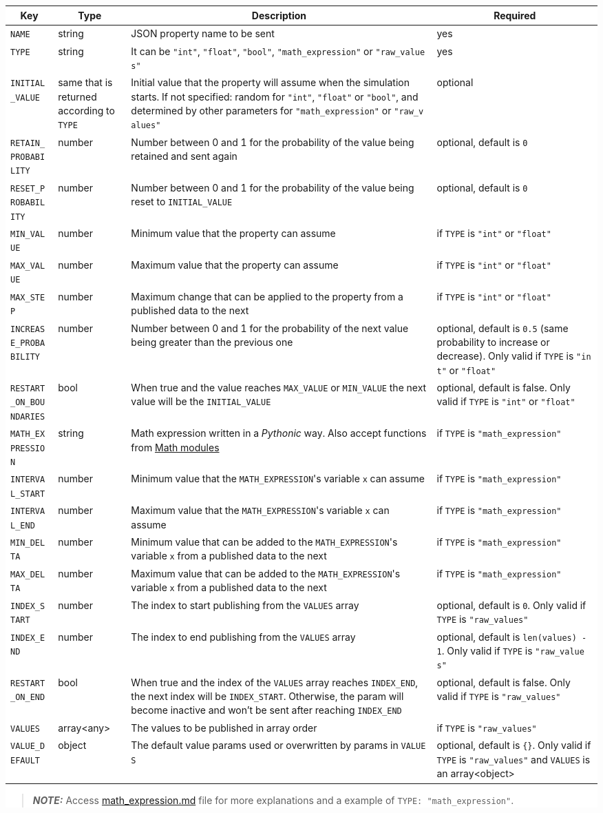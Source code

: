 | Key | Type | Description | Required |
| --- | --- | --- | --- |
| `NAME` | string | JSON property name to be sent | yes |
| `TYPE` | string | It can be `"int"`, `"float"`, `"bool"`, `"math_expression"` or `"raw_values"` | yes |
| `INITIAL_VALUE` | same that is returned according to `TYPE` | Initial value that the property will assume when the simulation starts. If not specified: random for `"int"`, `"float"` or `"bool"`, and determined by other parameters for `"math_expression"` or `"raw_values"` | optional |
| `RETAIN_PROBABILITY` | number | Number between 0 and 1 for the probability of the value being retained and sent again | optional, default is `0` |
| `RESET_PROBABILITY` | number | Number between 0 and 1 for the probability of the value being reset to `INITIAL_VALUE` | optional, default is `0` |
| `MIN_VALUE` | number | Minimum value that the property can assume | if `TYPE` is `"int"` or `"float"` |
| `MAX_VALUE` | number | Maximum value that the property can assume | if `TYPE` is `"int"` or `"float"`  |
| `MAX_STEP` | number | Maximum change that can be applied to the property from a published data to the next | if `TYPE` is `"int"` or `"float"` |
| `INCREASE_PROBABILITY` | number | Number between 0 and 1 for the probability of the next value being greater than the previous one | optional, default is `0.5` (same probability to increase or decrease). Only valid if `TYPE` is `"int"` or `"float"` |
| `RESTART_ON_BOUNDARIES` | bool | When true and the value reaches `MAX_VALUE` or `MIN_VALUE` the next value will be the `INITIAL_VALUE` | optional, default is false. Only valid if `TYPE` is `"int"` or `"float"` |
| `MATH_EXPRESSION` | string | Math expression written in a *Pythonic* way. Also accept functions from [Math modules](https://docs.python.org/3/library/math.html)  | if `TYPE` is `"math_expression"` |
| `INTERVAL_START` | number | Minimum value that the `MATH_EXPRESSION`'s variable `x` can assume | if `TYPE` is `"math_expression"` |
| `INTERVAL_END` | number | Maximum value that the `MATH_EXPRESSION`'s variable `x` can assume | if `TYPE` is `"math_expression"` |
| `MIN_DELTA` | number | Minimum value that can be added to the  `MATH_EXPRESSION`'s variable `x` from a published data to the next | if `TYPE` is `"math_expression"` |
| `MAX_DELTA` | number | Maximum value that can be added to the  `MATH_EXPRESSION`'s variable `x` from a published data to the next | if `TYPE` is `"math_expression"` |
| `INDEX_START` | number | The index to start publishing from the `VALUES` array | optional, default is `0`. Only valid if `TYPE` is `"raw_values"` |
| `INDEX_END` | number | The index to end publishing from the `VALUES` array | optional, default is `len(values) - 1`. Only valid if `TYPE` is `"raw_values"` |
| `RESTART_ON_END` | bool | When true and the index of the `VALUES` array reaches `INDEX_END`, the next index will be `INDEX_START`. Otherwise, the param will become inactive and won’t be sent after reaching `INDEX_END` | optional, default is false. Only valid if `TYPE` is `"raw_values"` |
| `VALUES` | array\<any> | The values to be published in array order | if `TYPE` is `"raw_values"` |
| `VALUE_DEFAULT` | object | The default value params used or overwritten by params in `VALUES` | optional, default is `{}`. Only valid if `TYPE` is `"raw_values"` and `VALUES` is an array\<object> |

> **_NOTE:_** Access [math_expression.md](./math_expression.md) file for more explanations and a example of `TYPE: "math_expression"`.
